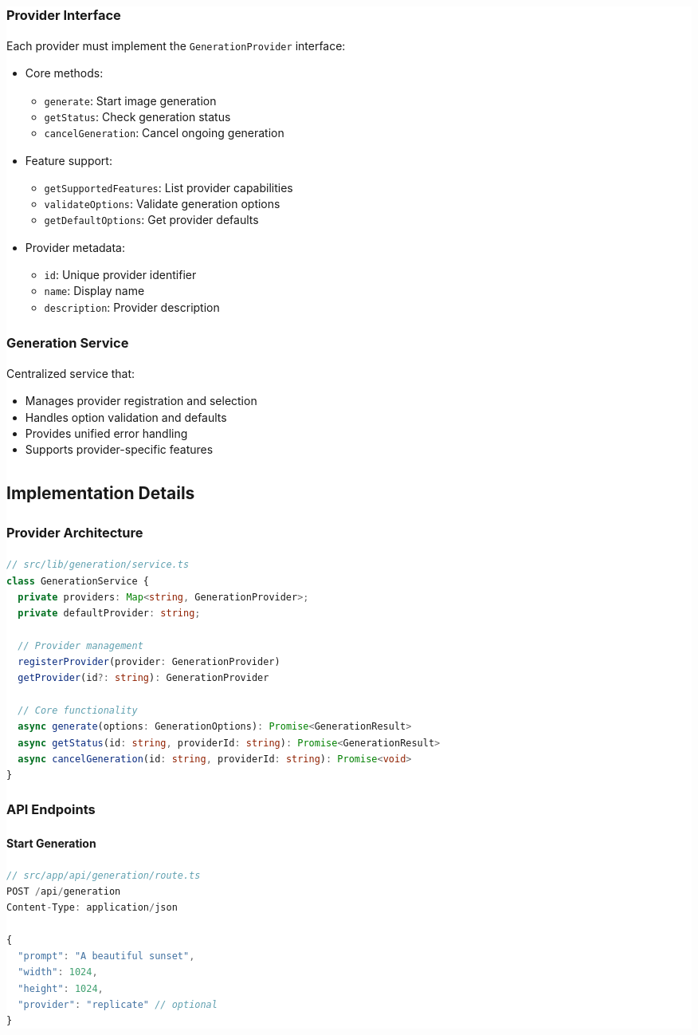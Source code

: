 
### Provider Interface

Each provider must implement the `GenerationProvider` interface:

- Core methods:
  - `generate`: Start image generation
  - `getStatus`: Check generation status
  - `cancelGeneration`: Cancel ongoing generation

- Feature support:
  - `getSupportedFeatures`: List provider capabilities
  - `validateOptions`: Validate generation options
  - `getDefaultOptions`: Get provider defaults

- Provider metadata:
  - `id`: Unique provider identifier
  - `name`: Display name
  - `description`: Provider description

### Generation Service

Centralized service that:

- Manages provider registration and selection
- Handles option validation and defaults
- Provides unified error handling
- Supports provider-specific features

## Implementation Details

### Provider Architecture

```typescript
// src/lib/generation/service.ts
class GenerationService {
  private providers: Map<string, GenerationProvider>;
  private defaultProvider: string;
  
  // Provider management
  registerProvider(provider: GenerationProvider)
  getProvider(id?: string): GenerationProvider
  
  // Core functionality
  async generate(options: GenerationOptions): Promise<GenerationResult>
  async getStatus(id: string, providerId: string): Promise<GenerationResult>
  async cancelGeneration(id: string, providerId: string): Promise<void>
}
```

### API Endpoints

#### Start Generation
```typescript
// src/app/api/generation/route.ts
POST /api/generation
Content-Type: application/json

{
  "prompt": "A beautiful sunset",
  "width": 1024,
  "height": 1024,
  "provider": "replicate" // optional
}
```
